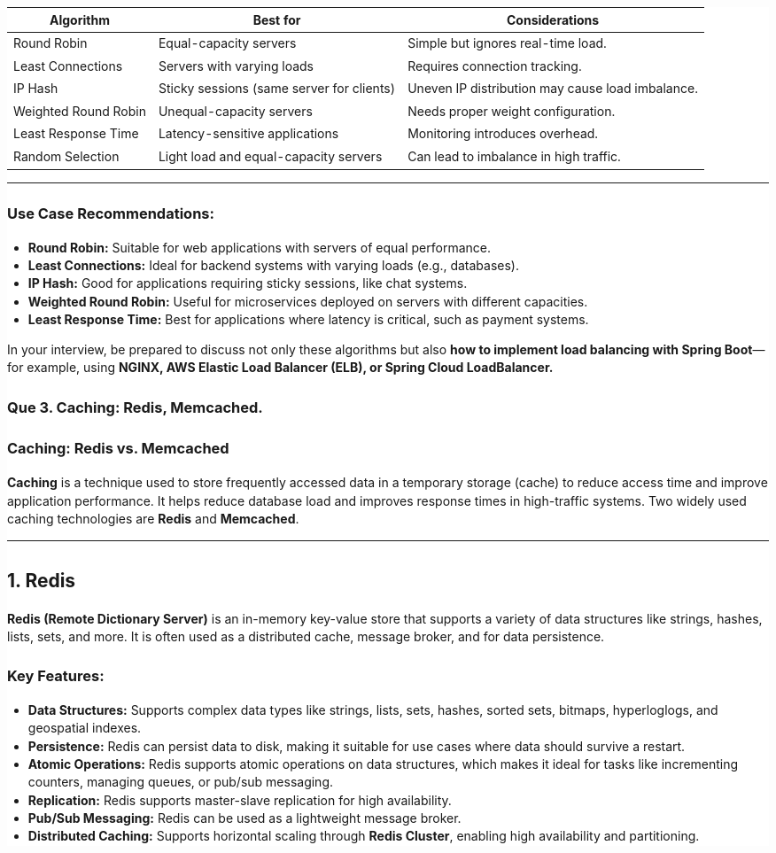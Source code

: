 | **Algorithm**           | **Best for**                            | **Considerations**                        |
|-------------------------|------------------------------------------|------------------------------------------|
| Round Robin             | Equal-capacity servers                   | Simple but ignores real-time load.      |
| Least Connections       | Servers with varying loads               | Requires connection tracking.           |
| IP Hash                 | Sticky sessions (same server for clients)| Uneven IP distribution may cause load imbalance. |
| Weighted Round Robin    | Unequal-capacity servers                 | Needs proper weight configuration.      |
| Least Response Time     | Latency-sensitive applications           | Monitoring introduces overhead.         |
| Random Selection        | Light load and equal-capacity servers    | Can lead to imbalance in high traffic.  |

---

### **Use Case Recommendations:**
- **Round Robin:** Suitable for web applications with servers of equal performance.
- **Least Connections:** Ideal for backend systems with varying loads (e.g., databases).
- **IP Hash:** Good for applications requiring sticky sessions, like chat systems.
- **Weighted Round Robin:** Useful for microservices deployed on servers with different capacities.
- **Least Response Time:** Best for applications where latency is critical, such as payment systems.

In your interview, be prepared to discuss not only these algorithms but also **how to implement load balancing with Spring Boot**—for example, using **NGINX, AWS Elastic Load Balancer (ELB), or Spring Cloud LoadBalancer.**


### Que 3. Caching: Redis, Memcached.

### **Caching: Redis vs. Memcached**

**Caching** is a technique used to store frequently accessed data in a temporary storage (cache) to reduce access time and improve application performance. It helps reduce database load and improves response times in high-traffic systems. Two widely used caching technologies are **Redis** and **Memcached**.

---

## **1. Redis**

**Redis (Remote Dictionary Server)** is an in-memory key-value store that supports a variety of data structures like strings, hashes, lists, sets, and more. It is often used as a distributed cache, message broker, and for data persistence.

### **Key Features:**
- **Data Structures:** Supports complex data types like strings, lists, sets, hashes, sorted sets, bitmaps, hyperloglogs, and geospatial indexes.
- **Persistence:** Redis can persist data to disk, making it suitable for use cases where data should survive a restart.
- **Atomic Operations:** Redis supports atomic operations on data structures, which makes it ideal for tasks like incrementing counters, managing queues, or pub/sub messaging.
- **Replication:** Redis supports master-slave replication for high availability.
- **Pub/Sub Messaging:** Redis can be used as a lightweight message broker.
- **Distributed Caching:** Supports horizontal scaling through **Redis Cluster**, enabling high availability and partitioning.
